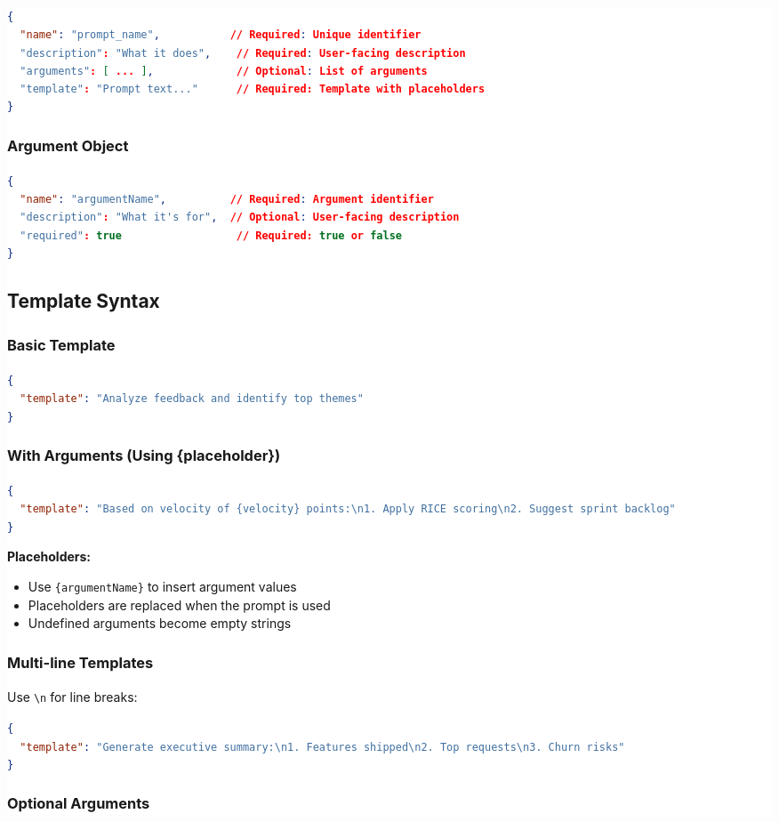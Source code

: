 ```json
{
  "name": "prompt_name",           // Required: Unique identifier
  "description": "What it does",    // Required: User-facing description
  "arguments": [ ... ],             // Optional: List of arguments
  "template": "Prompt text..."      // Required: Template with placeholders
}
```

### Argument Object

```json
{
  "name": "argumentName",          // Required: Argument identifier
  "description": "What it's for",  // Optional: User-facing description
  "required": true                  // Required: true or false
}
```

## Template Syntax

### Basic Template

```json
{
  "template": "Analyze feedback and identify top themes"
}
```

### With Arguments (Using {placeholder})

```json
{
  "template": "Based on velocity of {velocity} points:\n1. Apply RICE scoring\n2. Suggest sprint backlog"
}
```

**Placeholders:**
- Use `{argumentName}` to insert argument values
- Placeholders are replaced when the prompt is used
- Undefined arguments become empty strings

### Multi-line Templates

Use `\n` for line breaks:

```json
{
  "template": "Generate executive summary:\n1. Features shipped\n2. Top requests\n3. Churn risks"
}
```

### Optional Arguments
